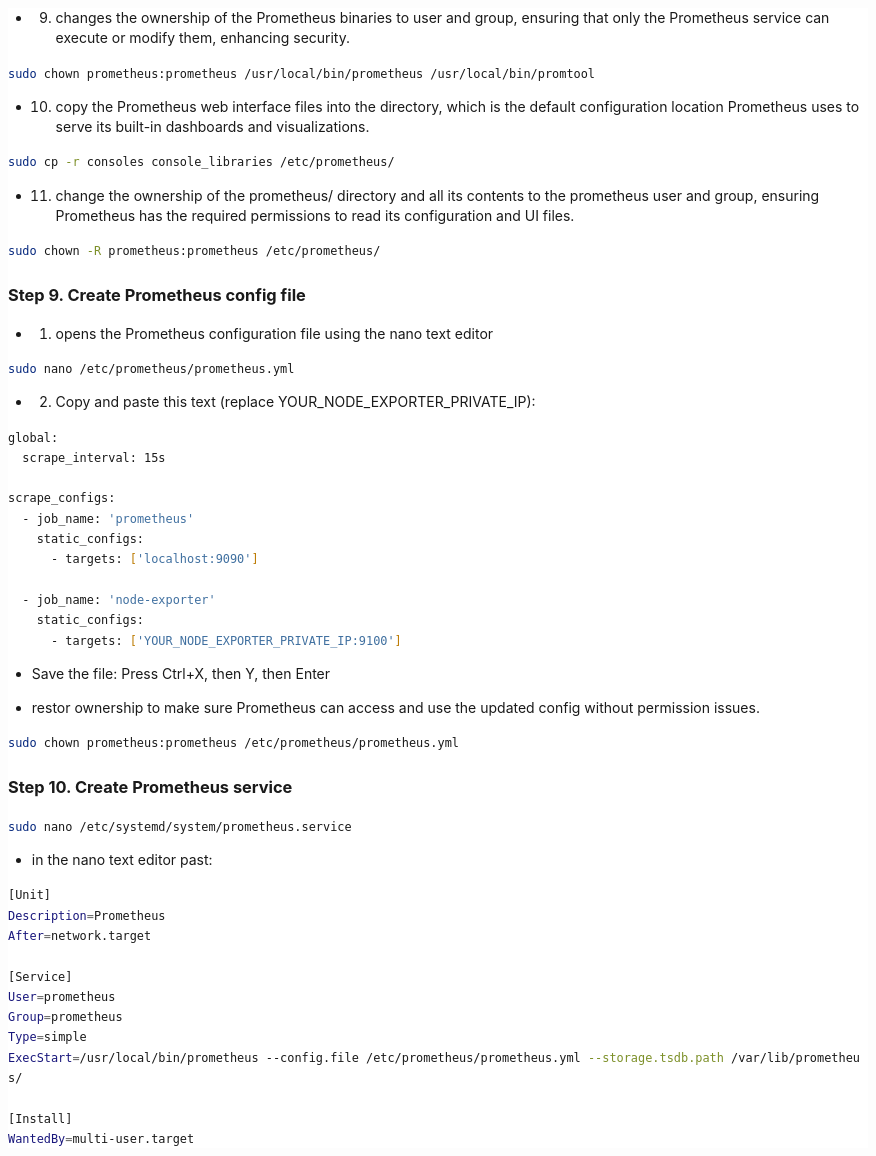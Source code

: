 - 9. changes the ownership of the Prometheus binaries to user and group, ensuring that only the Prometheus service can execute or modify them, enhancing security.
```bash
sudo chown prometheus:prometheus /usr/local/bin/prometheus /usr/local/bin/promtool
```
- 10. copy the Prometheus web interface files into the directory, which is the default configuration location Prometheus uses to serve its built-in dashboards and visualizations.
```bash
sudo cp -r consoles console_libraries /etc/prometheus/
```
- 11.  change the ownership of the prometheus/ directory and all its contents to the prometheus user and group, ensuring Prometheus has the required permissions to read its configuration and UI files.
```bash
sudo chown -R prometheus:prometheus /etc/prometheus/
```
### Step 9.  Create Prometheus config file
- 1.  opens the Prometheus configuration file using the nano text editor
```bash
sudo nano /etc/prometheus/prometheus.yml
```
- 2. Copy and paste this text (replace YOUR_NODE_EXPORTER_PRIVATE_IP):
```bash
global:
  scrape_interval: 15s

scrape_configs:
  - job_name: 'prometheus'
    static_configs:
      - targets: ['localhost:9090']

  - job_name: 'node-exporter'
    static_configs:
      - targets: ['YOUR_NODE_EXPORTER_PRIVATE_IP:9100']
```
- Save the file: Press Ctrl+X, then Y, then Enter

- restor ownership to make sure Prometheus can access and use the updated config without permission issues.
```bash
sudo chown prometheus:prometheus /etc/prometheus/prometheus.yml
```

### Step 10. Create Prometheus service
```bash
sudo nano /etc/systemd/system/prometheus.service
```
- in the nano text editor past:
```bash
[Unit]
Description=Prometheus
After=network.target

[Service]
User=prometheus
Group=prometheus
Type=simple
ExecStart=/usr/local/bin/prometheus --config.file /etc/prometheus/prometheus.yml --storage.tsdb.path /var/lib/prometheus/

[Install]
WantedBy=multi-user.target
```
